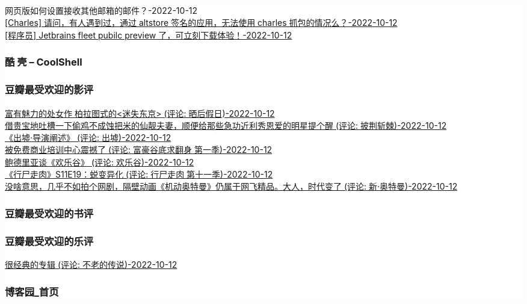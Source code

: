 网页版如何设置接收其他邮箱的邮件？-2022-10-12</a><br/><a target=_blank rel=nofollow href="https://www.v2ex.com/t/886450#reply0" >[Charles] 请问，有人遇到过，通过 altstore 签名的应用，无法使用 charles 抓包的情况么？-2022-10-12</a><br/><a target=_blank rel=nofollow href="https://www.v2ex.com/t/886447#reply35" >[程序员] Jetbrains fleet pubilc preview 了，可立刻下载体验！-2022-10-12</a><br/>



###  酷 壳 – CoolShell





###  豆瓣最受欢迎的影评

<a target=_blank rel=nofollow href="https://movie.douban.com/review/14702086/" >富有魅力的处女作 柏拉图式的<迷失东京> (评论: 晒后假日)-2022-10-12</a><br/><a target=_blank rel=nofollow href="https://movie.douban.com/review/14701503/" >借贵宝地吐槽一下偷鸡不成蚀把米的仙靓夫妻，顺便给那些急功近利秀恩爱的明星提个醒 (评论: 披荆斩棘)-2022-10-12</a><br/><a target=_blank rel=nofollow href="https://movie.douban.com/review/14701840/" >《出墟·导演阐述》 (评论: 出墟)-2022-10-12</a><br/><a target=_blank rel=nofollow href="https://movie.douban.com/review/14701867/" >被免费商业培训中心震撼了 (评论: 富豪谷底求翻身 第一季)-2022-10-12</a><br/><a target=_blank rel=nofollow href="https://movie.douban.com/review/14702153/" >鲍德里亚谈《欢乐谷》 (评论: 欢乐谷)-2022-10-12</a><br/><a target=_blank rel=nofollow href="https://movie.douban.com/review/14702263/" >《行尸走肉》S11E19：蜕变异化 (评论: 行尸走肉 第十一季)-2022-10-12</a><br/><a target=_blank rel=nofollow href="https://movie.douban.com/review/14701513/" >没啥意思，几乎不如拍个网剧，隔壁动画《机动奥特曼》仍属于网飞精品。大人，时代变了 (评论: 新·奥特曼)-2022-10-12</a><br/>



###  豆瓣最受欢迎的书评





###  豆瓣最受欢迎的乐评

<a target=_blank rel=nofollow href="https://music.douban.com/review/14701005/" >很经典的专辑 (评论: 不老的传说)-2022-10-12</a><br/>





###  博客园_首页
